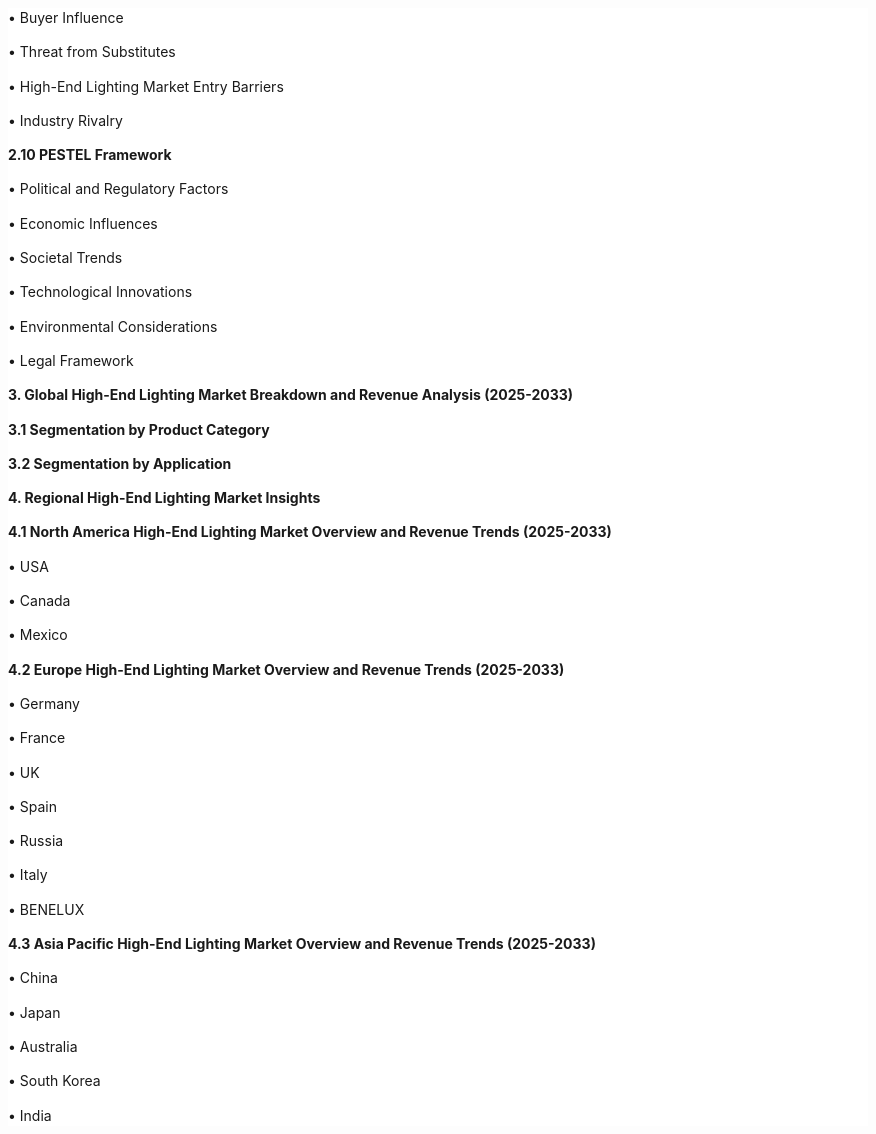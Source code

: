 • Buyer Influence

• Threat from Substitutes

• High-End Lighting Market Entry Barriers

• Industry Rivalry

<strong>2.10 PESTEL Framework</strong>

• Political and Regulatory Factors

• Economic Influences

• Societal Trends

• Technological Innovations

• Environmental Considerations

• Legal Framework

<strong>3. Global High-End Lighting Market Breakdown and Revenue Analysis (2025-2033)</strong>

<strong>3.1 Segmentation by Product Category</strong>

<strong>3.2 Segmentation by Application</strong>

<strong>4. Regional High-End Lighting Market Insights</strong>

<strong>4.1 North America High-End Lighting Market Overview and Revenue Trends (2025-2033)</strong>

• USA

• Canada

• Mexico

<strong>4.2 Europe High-End Lighting Market Overview and Revenue Trends (2025-2033)</strong>

• Germany

• France

• UK

• Spain

• Russia

• Italy

• BENELUX

<strong>4.3 Asia Pacific High-End Lighting Market Overview and Revenue Trends (2025-2033)</strong>

• China

• Japan

• Australia

• South Korea

• India
